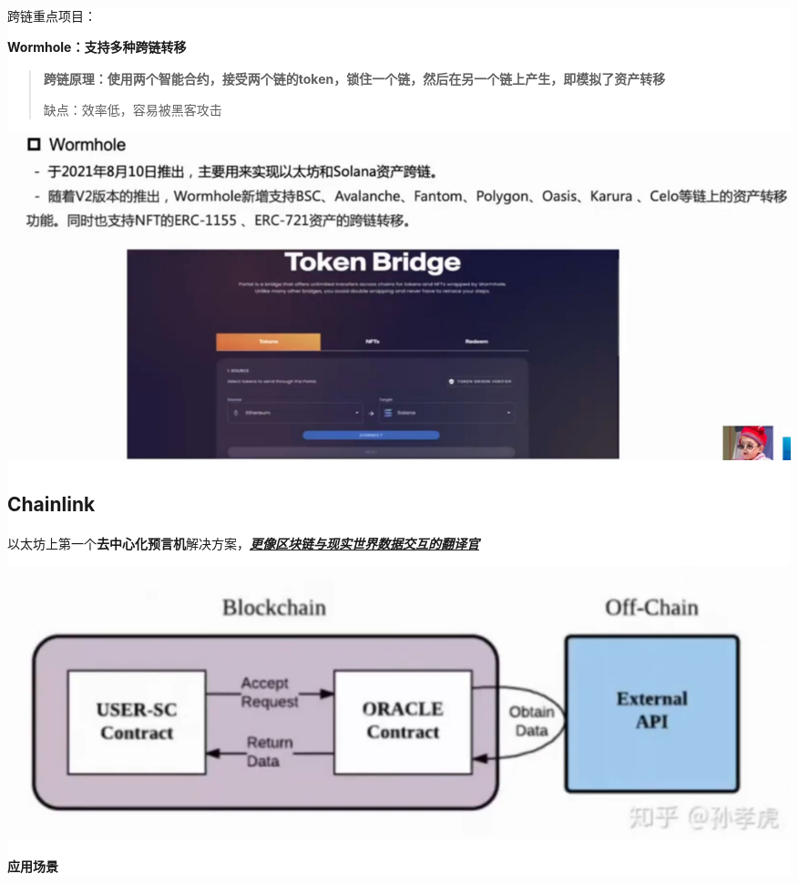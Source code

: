 跨链重点项目：

**Wormhole：支持多种跨链转移**

> **跨链原理：使用两个智能合约，接受两个链的token，锁住一个链，然后在另一个链上产生，即模拟了资产转移**
>
> 缺点：效率低，容易被黑客攻击

![](pic\48.png)

## Chainlink

以太坊上第一个**去中心化预言机**解决方案，**<u>*更像区块链与现实世界数据交互的翻译官*</u>**

![](pic\49.png)

**应用场景**
